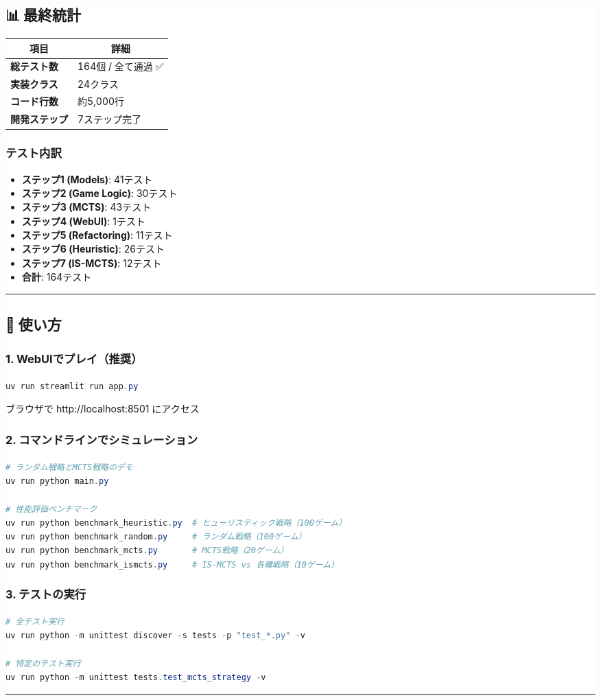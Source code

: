 
## 📊 最終統計

| 項目 | 詳細 |
|------|------|
| **総テスト数** | 164個 / 全て通過 ✅ |
| **実装クラス** | 24クラス |
| **コード行数** | 約5,000行 |
| **開発ステップ** | 7ステップ完了 |

### テスト内訳

- **ステップ1 (Models)**: 41テスト
- **ステップ2 (Game Logic)**: 30テスト
- **ステップ3 (MCTS)**: 43テスト
- **ステップ4 (WebUI)**: 1テスト
- **ステップ5 (Refactoring)**: 11テスト
- **ステップ6 (Heuristic)**: 26テスト
- **ステップ7 (IS-MCTS)**: 12テスト
- **合計**: 164テスト

---

## 🚀 使い方

### 1. WebUIでプレイ（推奨）

```powershell
uv run streamlit run app.py
```

ブラウザで http://localhost:8501 にアクセス

### 2. コマンドラインでシミュレーション

```powershell
# ランダム戦略とMCTS戦略のデモ
uv run python main.py

# 性能評価ベンチマーク
uv run python benchmark_heuristic.py  # ヒューリスティック戦略（100ゲーム）
uv run python benchmark_random.py     # ランダム戦略（100ゲーム）
uv run python benchmark_mcts.py       # MCTS戦略（20ゲーム）
uv run python benchmark_ismcts.py     # IS-MCTS vs 各種戦略（10ゲーム）
```

### 3. テストの実行

```powershell
# 全テスト実行
uv run python -m unittest discover -s tests -p "test_*.py" -v

# 特定のテスト実行
uv run python -m unittest tests.test_mcts_strategy -v
```

---